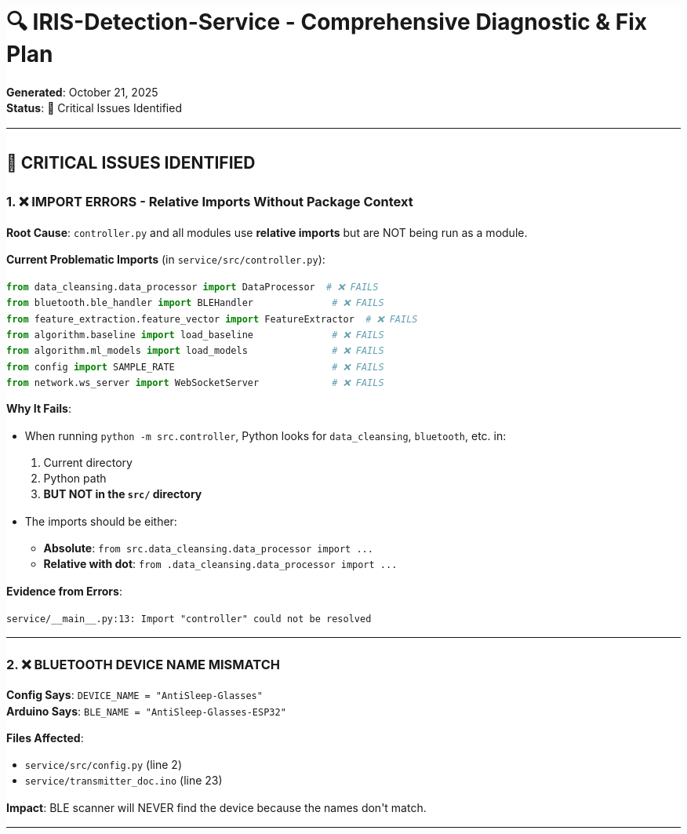 # 🔍 IRIS-Detection-Service - Comprehensive Diagnostic & Fix Plan

**Generated**: October 21, 2025  
**Status**: 🔴 Critical Issues Identified  

---

## 🚨 CRITICAL ISSUES IDENTIFIED

### 1. ❌ **IMPORT ERRORS - Relative Imports Without Package Context**

**Root Cause**: `controller.py` and all modules use **relative imports** but are NOT being run as a module.

**Current Problematic Imports** (in `service/src/controller.py`):
```python
from data_cleansing.data_processor import DataProcessor  # ❌ FAILS
from bluetooth.ble_handler import BLEHandler              # ❌ FAILS
from feature_extraction.feature_vector import FeatureExtractor  # ❌ FAILS
from algorithm.baseline import load_baseline              # ❌ FAILS
from algorithm.ml_models import load_models               # ❌ FAILS
from config import SAMPLE_RATE                            # ❌ FAILS
from network.ws_server import WebSocketServer             # ❌ FAILS
```

**Why It Fails**:
- When running `python -m src.controller`, Python looks for `data_cleansing`, `bluetooth`, etc. in:
  1. Current directory
  2. Python path
  3. **BUT NOT in the `src/` directory**
  
- The imports should be either:
  - **Absolute**: `from src.data_cleansing.data_processor import ...`
  - **Relative with dot**: `from .data_cleansing.data_processor import ...`

**Evidence from Errors**:
```
service/__main__.py:13: Import "controller" could not be resolved
```

---

### 2. ❌ **BLUETOOTH DEVICE NAME MISMATCH**

**Config Says**: `DEVICE_NAME = "AntiSleep-Glasses"`  
**Arduino Says**: `BLE_NAME = "AntiSleep-Glasses-ESP32"`  

**Files Affected**:
- `service/src/config.py` (line 2)
- `service/transmitter_doc.ino` (line 23)

**Impact**: BLE scanner will NEVER find the device because the names don't match.

---